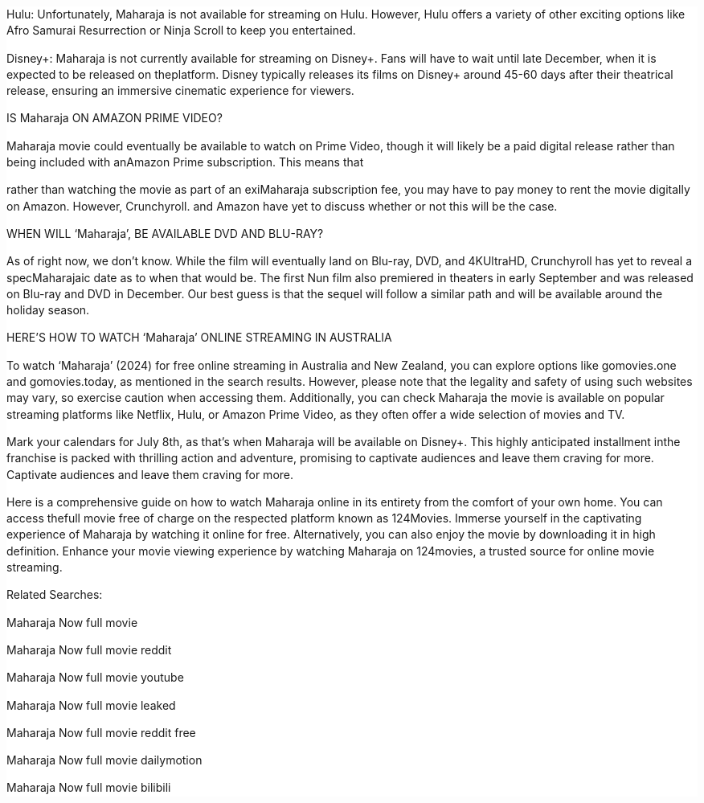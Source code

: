 Hulu: Unfortunately, Maharaja is not available for streaming on Hulu. However, Hulu offers a variety of other exciting options like Afro Samurai Resurrection or Ninja Scroll to keep you entertained.

Disney+: Maharaja is not currently available for streaming on Disney+. Fans will have to wait until late December, when it is expected to be released on theplatform. Disney typically releases its films on Disney+ around 45-60 days after their theatrical release, ensuring an immersive cinematic experience for viewers.

IS Maharaja ON AMAZON PRIME VIDEO?

Maharaja movie could eventually be available to watch on Prime Video, though it will likely be a paid digital release rather than being included with anAmazon Prime subscription. This means that

rather than watching the movie as part of an exiMaharaja subscription fee, you may have to pay money to rent the movie digitally on Amazon. However, Crunchyroll. and Amazon have yet to discuss whether or not this will be the case.

WHEN WILL ‘Maharaja’, BE AVAILABLE DVD AND BLU-RAY?

As of right now, we don’t know. While the film will eventually land on Blu-ray, DVD, and 4KUltraHD, Crunchyroll has yet to reveal a specMaharajaic date as to when that would be. The first Nun film also premiered in theaters in early September and was released on Blu-ray and DVD in December. Our best guess is that the sequel will follow a similar path and will be available around the holiday season.

HERE’S HOW TO WATCH ‘Maharaja’ ONLINE STREAMING IN AUSTRALIA

To watch ‘Maharaja’ (2024) for free online streaming in Australia and New Zealand, you can explore options like gomovies.one and gomovies.today, as mentioned in the search results. However, please note that the legality and safety of using such websites may vary, so exercise caution when accessing them. Additionally, you can check Maharaja the movie is available on popular streaming platforms like Netflix, Hulu, or Amazon Prime Video, as they often offer a wide selection of movies and TV.

Mark your calendars for July 8th, as that’s when Maharaja will be available on Disney+. This highly anticipated installment inthe franchise is packed with thrilling action and adventure, promising to captivate audiences and leave them craving for more. Captivate audiences and leave them craving for more.

Here is a comprehensive guide on how to watch Maharaja online in its entirety from the comfort of your own home. You can access thefull movie free of charge on the respected platform known as 124Movies. Immerse yourself in the captivating experience of Maharaja by watching it online for free. Alternatively, you can also enjoy the movie by downloading it in high definition. Enhance your movie viewing experience by watching Maharaja on 124movies, a trusted source for online movie streaming.

Related Searches:

Maharaja Now full movie

Maharaja Now full movie reddit

Maharaja Now full movie youtube

Maharaja Now full movie leaked

Maharaja Now full movie reddit free

Maharaja Now full movie dailymotion

Maharaja Now full movie bilibili
